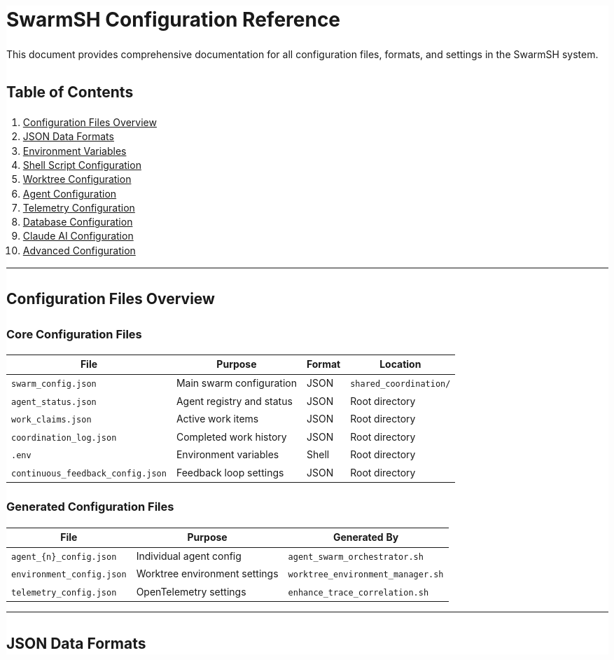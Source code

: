 # SwarmSH Configuration Reference

This document provides comprehensive documentation for all configuration files, formats, and settings in the SwarmSH system.

## Table of Contents

1. [Configuration Files Overview](#configuration-files-overview)
2. [JSON Data Formats](#json-data-formats)
3. [Environment Variables](#environment-variables)
4. [Shell Script Configuration](#shell-script-configuration)
5. [Worktree Configuration](#worktree-configuration)
6. [Agent Configuration](#agent-configuration)
7. [Telemetry Configuration](#telemetry-configuration)
8. [Database Configuration](#database-configuration)
9. [Claude AI Configuration](#claude-ai-configuration)
10. [Advanced Configuration](#advanced-configuration)

---

## Configuration Files Overview

### Core Configuration Files

| File | Purpose | Format | Location |
|------|---------|--------|----------|
| `swarm_config.json` | Main swarm configuration | JSON | `shared_coordination/` |
| `agent_status.json` | Agent registry and status | JSON | Root directory |
| `work_claims.json` | Active work items | JSON | Root directory |
| `coordination_log.json` | Completed work history | JSON | Root directory |
| `.env` | Environment variables | Shell | Root directory |
| `continuous_feedback_config.json` | Feedback loop settings | JSON | Root directory |

### Generated Configuration Files

| File | Purpose | Generated By |
|------|---------|--------------|
| `agent_{n}_config.json` | Individual agent config | `agent_swarm_orchestrator.sh` |
| `environment_config.json` | Worktree environment settings | `worktree_environment_manager.sh` |
| `telemetry_config.json` | OpenTelemetry settings | `enhance_trace_correlation.sh` |

---

## JSON Data Formats

